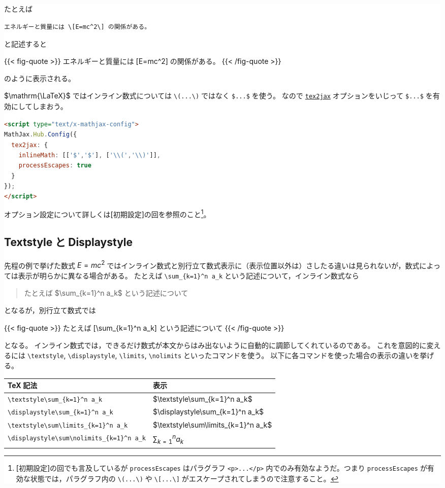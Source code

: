 [^book1]: 「インライン数式」「別行立て数式」という言い回しは『[LaTeX2ε美文書作成入門]』を踏襲している。ちなみに “in-line math”, “displayed equations” は [MathJax] のドキュメントでの言い回し。

たとえば

```html
エネルギーと質量には \[E=mc^2\] の関係がある。
```

と記述すると

{{< fig-quote >}}
エネルギーと質量には \[E=mc^2\] の関係がある。
{{< /fig-quote >}}

のように表示される。

$\mathrm{\LaTeX}$ ではインライン数式については `\(...\)` ではなく `$...$` を使う。
なので [`tex2jax`](http://docs.mathjax.org/en/latest/options/preprocessors/tex2jax.html "The tex2jax Preprocessor — MathJax 2.7 documentation") オプションをいじって `$...$` を有効にしてしまおう。

```html
<script type="text/x-mathjax-config">
MathJax.Hub.Config({
  tex2jax: {
    inlineMath: [['$','$'], ['\\(','\\)']],
    processEscapes: true
  }
});
</script>
```

オプション設定について詳しくは[初期設定]の回を参照のこと[^jm1]。

[^jm1]: [初期設定]の回でも言及しているが `processEscapes` はパラグラフ `<p>...</p>` 内でのみ有効なようだ。つまり `processEscapes` が有効な状態では，パラグラフ内の `\(...\)` や `\[...\]` がエスケープされてしまうので注意すること。

## Textstyle と Displaystyle

先程の例で挙げた数式 $E=mc^2$ ではインライン数式と別行立て数式表示に（表示位置以外は）さしたる違いは見られないが，数式によっては表示が明らかに異なる場合がある。
たとえば `\sum_{k=1}^n a_k` という記述について，インライン数式なら

> たとえば $\sum_{k=1}^n a_k$ という記述について

となるが，別行立て数式では

{{< fig-quote >}}
たとえば \[\sum_{k=1}^n a_k\] という記述について
{{< /fig-quote >}}

となる。
インライン数式では，できるだけ数式が本文からはみ出ないように自動的に調節してくれているのである。
これを意図的に変えるには `\textstyle`, `\displaystyle`, `\limits`, `\nolimits` といったコマンドを使う。
以下に各コマンドを使った場合の表示の違いを挙げる。

| $\mathrm{TeX}$ 記法 | 表示 |
|:--------------------|:-----|
| `\textstyle\sum_{k=1}^n a_k`             | $\textstyle\sum_{k=1}^n a_k$ |
| `\displaystyle\sum_{k=1}^n a_k`          | $\displaystyle\sum_{k=1}^n a_k$ |
| `\textstyle\sum\limits_{k=1}^n a_k`      | $\textstyle\sum\limits_{k=1}^n a_k$ |
| `\displaystyle\sum\nolimits_{k=1}^n a_k` | $\displaystyle\sum\nolimits_{k=1}^n a_k$ |


[^bk2]: 出典は『[LaTeX2ε美文書作成入門]』より。
[^smsh1]: これも『[LaTeX2ε美文書作成入門]』を参考にした。いつもお世話になっています。
[^anc1]: 数式参照用の id は [MathJax] で動的に生成されているので，ページ外からの参照はお勧めできない。
[^math1]: 実は `\[...\]` は `equation*` 環境と等価である。
[^math2]: `split` 環境は自動採番の対象外である。
[MathJax]: https://www.mathjax.org/
[初期設定]: {{< ref "/remark/2017/09/getting-started-mathjax-1.md" >}} "ちょこっと MathJax： 初期設定"
[前回]: {{< ref "/remark/2017/09/getting-started-mathjax-2.md" >}} "ちょこっと MathJax： 基本的な数式表現"
[LaTeX2ε美文書作成入門]: http://www.amazon.co.jp/exec/obidos/ASIN/4774187054/baldandersinf-22/ "Amazon | [改訂第7版]LaTeX2ε美文書作成入門 | 奥村 晴彦, 黒木 裕介 通販"